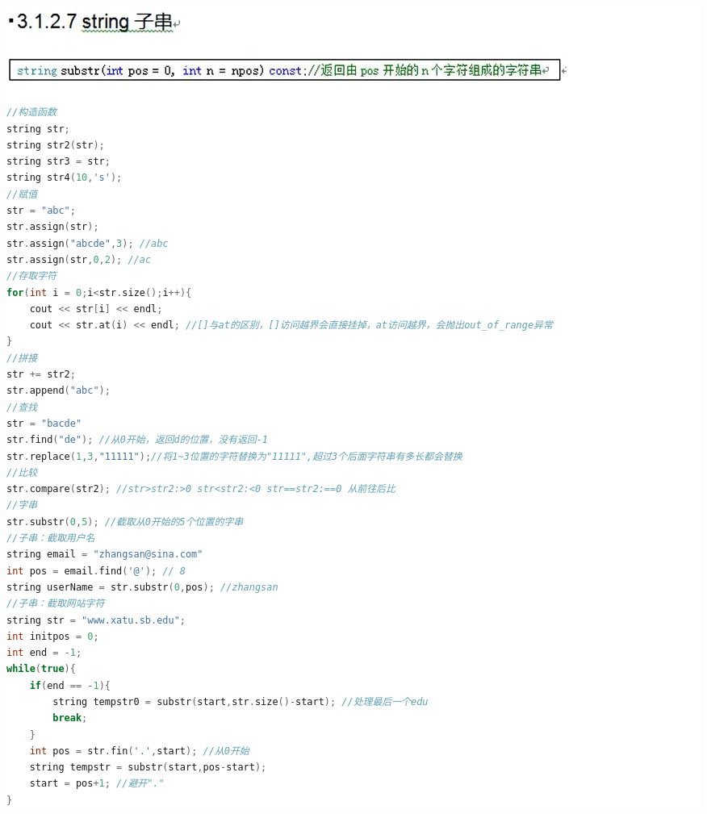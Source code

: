 ![image-20240409221820034](STL.assets/image-20240409221820034.png)





```c++
//构造函数
string str;
string str2(str);
string str3 = str;
string str4(10,'s');
//赋值
str = "abc";
str.assign(str);
str.assign("abcde",3); //abc
str.assign(str,0,2); //ac
//存取字符
for(int i = 0;i<str.size();i++){
	cout << str[i] << endl;
    cout << str.at(i) << endl; //[]与at的区别，[]访问越界会直接挂掉，at访问越界，会抛出out_of_range异常 
}
//拼接
str += str2;
str.append("abc");
//查找
str = "bacde"
str.find("de"); //从0开始，返回d的位置，没有返回-1
str.replace(1,3,"11111");//将1~3位置的字符替换为"11111",超过3个后面字符串有多长都会替换
//比较
str.compare(str2); //str>str2:>0 str<str2:<0 str==str2:==0 从前往后比
//字串
str.substr(0,5); //截取从0开始的5个位置的字串
//子串：截取用户名
string email = "zhangsan@sina.com"
int pos = email.find('@'); // 8
string userName = str.substr(0,pos); //zhangsan
//子串：截取网站字符
string str = "www.xatu.sb.edu";
int initpos = 0;
int end = -1;
while(true){
    if(end == -1){
        string tempstr0 = substr(start,str.size()-start); //处理最后一个edu
        break;
    }
	int pos = str.fin('.',start); //从0开始
	string tempstr = substr(start,pos-start);
    start = pos+1; //避开"."
}
```
